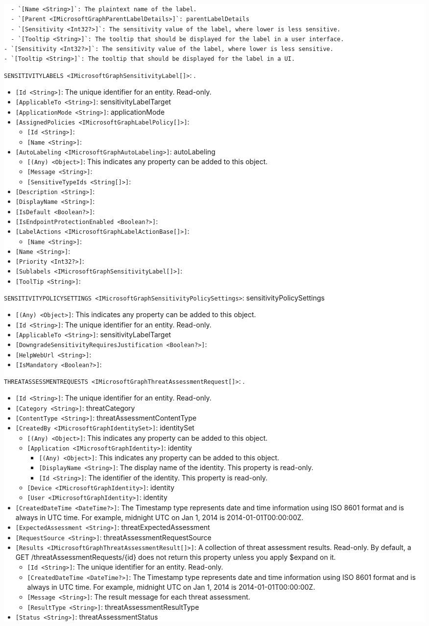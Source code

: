       - `[Name <String>]`: The plaintext name of the label.
      - `[Parent <IMicrosoftGraphParentLabelDetails>]`: parentLabelDetails
      - `[Sensitivity <Int32?>]`: The sensitivity value of the label, where lower is less sensitive.
      - `[Tooltip <String>]`: The tooltip that should be displayed for the label in a user interface.
    - `[Sensitivity <Int32?>]`: The sensitivity value of the label, where lower is less sensitive.
    - `[Tooltip <String>]`: The tooltip that should be displayed for the label in a UI.

`SENSITIVITYLABELS <IMicrosoftGraphSensitivityLabel[]>`: .
  - `[Id <String>]`: The unique identifier for an entity. Read-only.
  - `[ApplicableTo <String>]`: sensitivityLabelTarget
  - `[ApplicationMode <String>]`: applicationMode
  - `[AssignedPolicies <IMicrosoftGraphLabelPolicy[]>]`: 
    - `[Id <String>]`: 
    - `[Name <String>]`: 
  - `[AutoLabeling <IMicrosoftGraphAutoLabeling>]`: autoLabeling
    - `[(Any) <Object>]`: This indicates any property can be added to this object.
    - `[Message <String>]`: 
    - `[SensitiveTypeIds <String[]>]`: 
  - `[Description <String>]`: 
  - `[DisplayName <String>]`: 
  - `[IsDefault <Boolean?>]`: 
  - `[IsEndpointProtectionEnabled <Boolean?>]`: 
  - `[LabelActions <IMicrosoftGraphLabelActionBase[]>]`: 
    - `[Name <String>]`: 
  - `[Name <String>]`: 
  - `[Priority <Int32?>]`: 
  - `[Sublabels <IMicrosoftGraphSensitivityLabel[]>]`: 
  - `[ToolTip <String>]`: 

`SENSITIVITYPOLICYSETTINGS <IMicrosoftGraphSensitivityPolicySettings>`: sensitivityPolicySettings
  - `[(Any) <Object>]`: This indicates any property can be added to this object.
  - `[Id <String>]`: The unique identifier for an entity. Read-only.
  - `[ApplicableTo <String>]`: sensitivityLabelTarget
  - `[DowngradeSensitivityRequiresJustification <Boolean?>]`: 
  - `[HelpWebUrl <String>]`: 
  - `[IsMandatory <Boolean?>]`: 

`THREATASSESSMENTREQUESTS <IMicrosoftGraphThreatAssessmentRequest[]>`: .
  - `[Id <String>]`: The unique identifier for an entity. Read-only.
  - `[Category <String>]`: threatCategory
  - `[ContentType <String>]`: threatAssessmentContentType
  - `[CreatedBy <IMicrosoftGraphIdentitySet>]`: identitySet
    - `[(Any) <Object>]`: This indicates any property can be added to this object.
    - `[Application <IMicrosoftGraphIdentity>]`: identity
      - `[(Any) <Object>]`: This indicates any property can be added to this object.
      - `[DisplayName <String>]`: The display name of the identity. This property is read-only.
      - `[Id <String>]`: The identifier of the identity. This property is read-only.
    - `[Device <IMicrosoftGraphIdentity>]`: identity
    - `[User <IMicrosoftGraphIdentity>]`: identity
  - `[CreatedDateTime <DateTime?>]`: The Timestamp type represents date and time information using ISO 8601 format and is always in UTC time. For example, midnight UTC on Jan 1, 2014 is 2014-01-01T00:00:00Z.
  - `[ExpectedAssessment <String>]`: threatExpectedAssessment
  - `[RequestSource <String>]`: threatAssessmentRequestSource
  - `[Results <IMicrosoftGraphThreatAssessmentResult[]>]`: A collection of threat assessment results. Read-only. By default, a GET /threatAssessmentRequests/{id} does not return this property unless you apply $expand on it.
    - `[Id <String>]`: The unique identifier for an entity. Read-only.
    - `[CreatedDateTime <DateTime?>]`: The Timestamp type represents date and time information using ISO 8601 format and is always in UTC time. For example, midnight UTC on Jan 1, 2014 is 2014-01-01T00:00:00Z.
    - `[Message <String>]`: The result message for each threat assessment.
    - `[ResultType <String>]`: threatAssessmentResultType
  - `[Status <String>]`: threatAssessmentStatus
